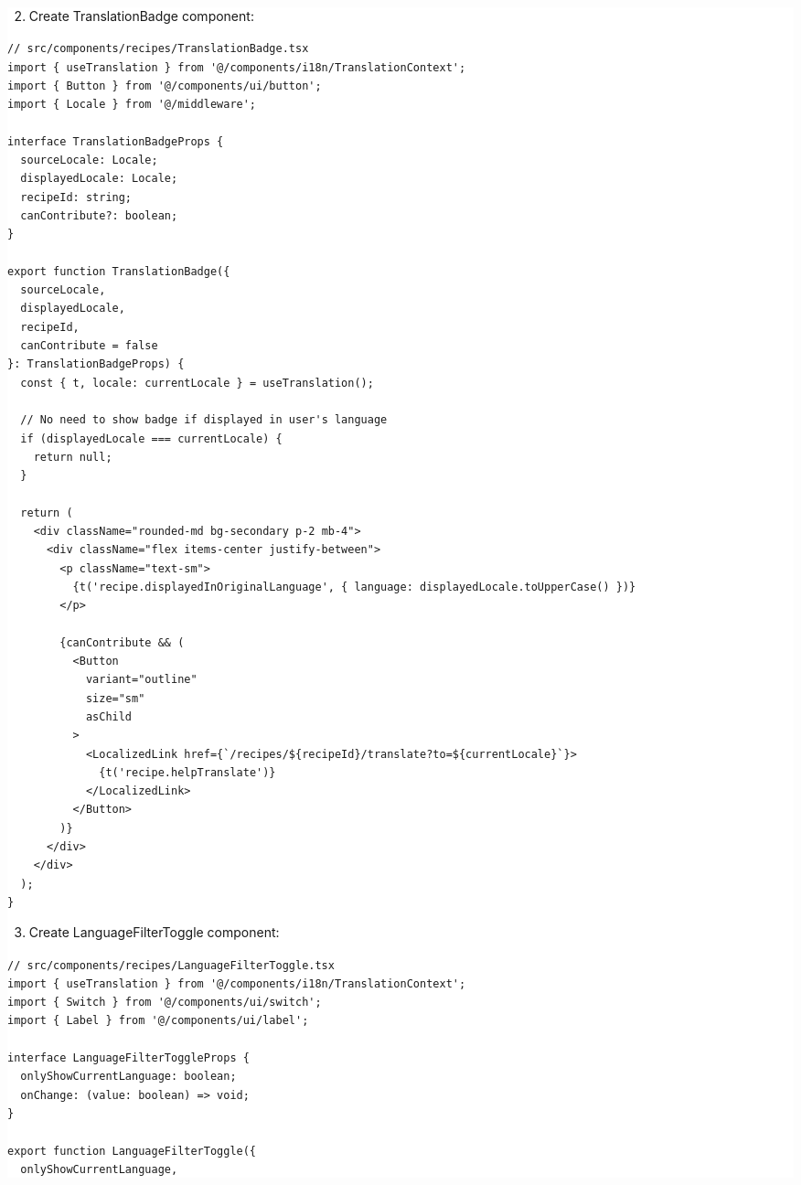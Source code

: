 2. Create TranslationBadge component:
```tsx
// src/components/recipes/TranslationBadge.tsx
import { useTranslation } from '@/components/i18n/TranslationContext';
import { Button } from '@/components/ui/button';
import { Locale } from '@/middleware';

interface TranslationBadgeProps {
  sourceLocale: Locale;
  displayedLocale: Locale;
  recipeId: string;
  canContribute?: boolean;
}

export function TranslationBadge({
  sourceLocale,
  displayedLocale,
  recipeId,
  canContribute = false
}: TranslationBadgeProps) {
  const { t, locale: currentLocale } = useTranslation();
  
  // No need to show badge if displayed in user's language
  if (displayedLocale === currentLocale) {
    return null;
  }
  
  return (
    <div className="rounded-md bg-secondary p-2 mb-4">
      <div className="flex items-center justify-between">
        <p className="text-sm">
          {t('recipe.displayedInOriginalLanguage', { language: displayedLocale.toUpperCase() })}
        </p>
        
        {canContribute && (
          <Button 
            variant="outline" 
            size="sm"
            asChild
          >
            <LocalizedLink href={`/recipes/${recipeId}/translate?to=${currentLocale}`}>
              {t('recipe.helpTranslate')}
            </LocalizedLink>
          </Button>
        )}
      </div>
    </div>
  );
}
```

3. Create LanguageFilterToggle component:
```tsx
// src/components/recipes/LanguageFilterToggle.tsx
import { useTranslation } from '@/components/i18n/TranslationContext';
import { Switch } from '@/components/ui/switch';
import { Label } from '@/components/ui/label';

interface LanguageFilterToggleProps {
  onlyShowCurrentLanguage: boolean;
  onChange: (value: boolean) => void;
}

export function LanguageFilterToggle({
  onlyShowCurrentLanguage,
```